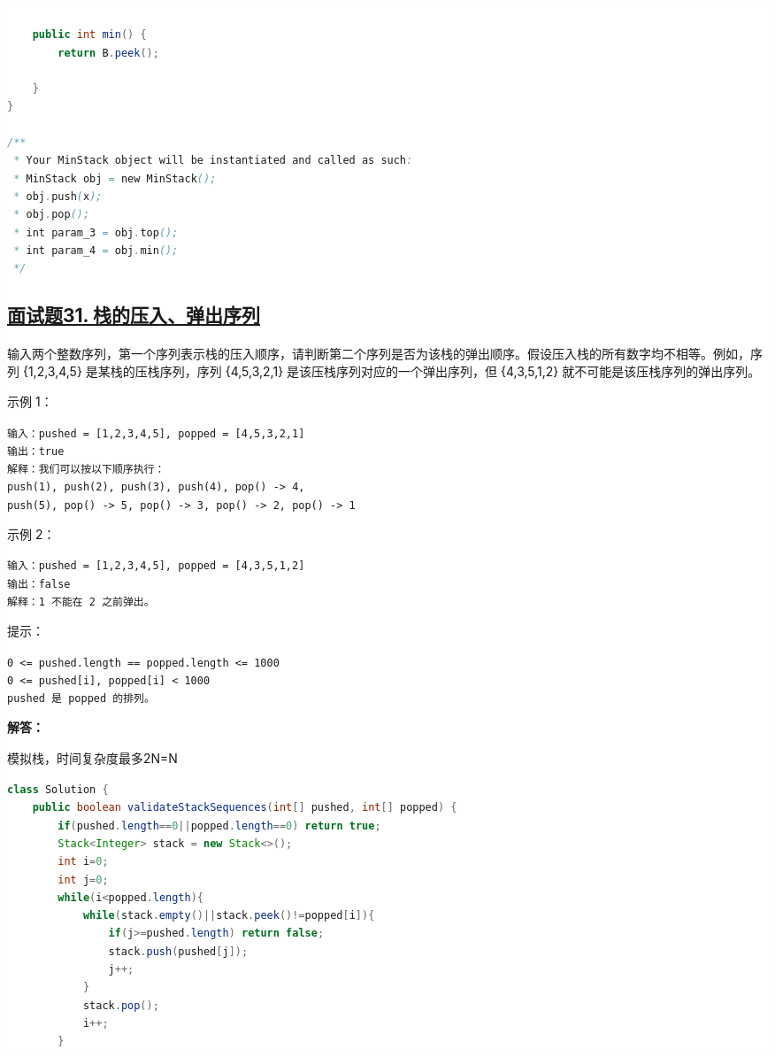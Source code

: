 ```java
    
    public int min() {
        return B.peek();

    }
}

/**
 * Your MinStack object will be instantiated and called as such:
 * MinStack obj = new MinStack();
 * obj.push(x);
 * obj.pop();
 * int param_3 = obj.top();
 * int param_4 = obj.min();
 */
```



## [面试题31. 栈的压入、弹出序列](https://leetcode-cn.com/problems/zhan-de-ya-ru-dan-chu-xu-lie-lcof/)

输入两个整数序列，第一个序列表示栈的压入顺序，请判断第二个序列是否为该栈的弹出顺序。假设压入栈的所有数字均不相等。例如，序列 {1,2,3,4,5} 是某栈的压栈序列，序列 {4,5,3,2,1} 是该压栈序列对应的一个弹出序列，但 {4,3,5,1,2} 就不可能是该压栈序列的弹出序列。

示例 1：

```
输入：pushed = [1,2,3,4,5], popped = [4,5,3,2,1]
输出：true
解释：我们可以按以下顺序执行：
push(1), push(2), push(3), push(4), pop() -> 4,
push(5), pop() -> 5, pop() -> 3, pop() -> 2, pop() -> 1
```

示例 2：

```
输入：pushed = [1,2,3,4,5], popped = [4,3,5,1,2]
输出：false
解释：1 不能在 2 之前弹出。
```

提示：

    0 <= pushed.length == popped.length <= 1000
    0 <= pushed[i], popped[i] < 1000
    pushed 是 popped 的排列。

**解答：**

模拟栈，时间复杂度最多2N=N

```java
class Solution {
    public boolean validateStackSequences(int[] pushed, int[] popped) {
        if(pushed.length==0||popped.length==0) return true;
        Stack<Integer> stack = new Stack<>();   
        int i=0;
        int j=0;
        while(i<popped.length){
            while(stack.empty()||stack.peek()!=popped[i]){
                if(j>=pushed.length) return false;
                stack.push(pushed[j]);
                j++;
            }
            stack.pop();
            i++;          
        }
```